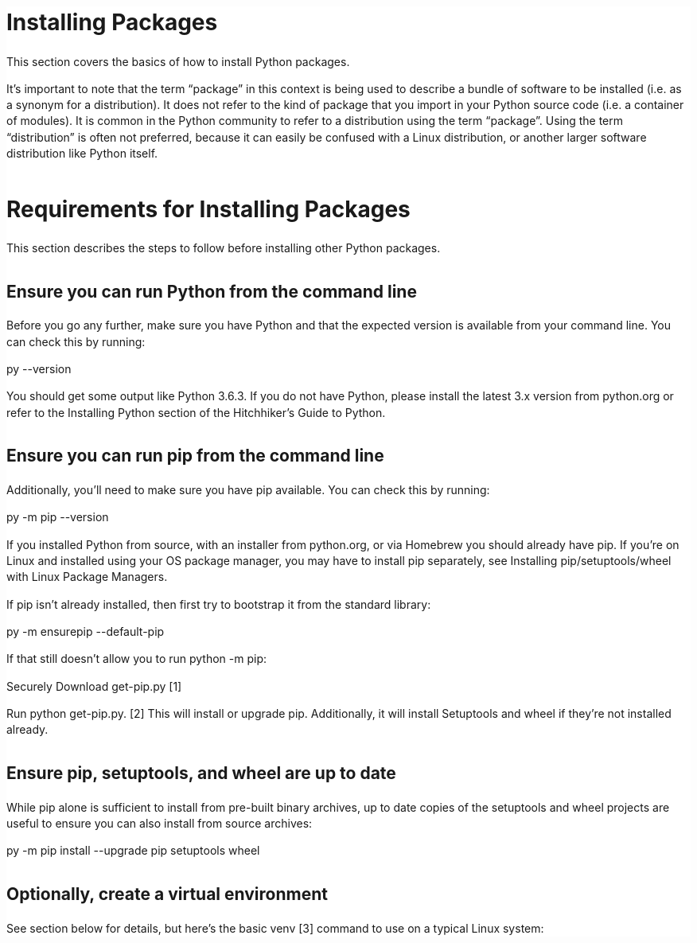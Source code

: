 ﻿# Installing Packages
This section covers the basics of how to install Python packages.

It’s important to note that the term “package” in this context is being used to describe a bundle of software to be installed (i.e. as a synonym for a distribution). It does not refer to the kind of package that you import in your Python source code (i.e. a container of modules). It is common in the Python community to refer to a distribution using the term “package”. Using the term “distribution” is often not preferred, because it can easily be confused with a Linux distribution, or another larger software distribution like Python itself.

# Requirements for Installing Packages
This section describes the steps to follow before installing other Python packages.

## Ensure you can run Python from the command line
Before you go any further, make sure you have Python and that the expected version is available from your command line. You can check this by running:

py --version

You should get some output like Python 3.6.3. If you do not have Python, please install the latest 3.x version from python.org or refer to the Installing Python section of the Hitchhiker’s Guide to Python.

## Ensure you can run pip from the command line
Additionally, you’ll need to make sure you have pip available. You can check this by running:

py -m pip --version

If you installed Python from source, with an installer from python.org, or via Homebrew you should already have pip. If you’re on Linux and installed using your OS package manager, you may have to install pip separately, see Installing pip/setuptools/wheel with Linux Package Managers.

If pip isn’t already installed, then first try to bootstrap it from the standard library:

py -m ensurepip --default-pip

If that still doesn’t allow you to run python -m pip:

Securely Download get-pip.py [1]

Run python get-pip.py. [2] This will install or upgrade pip. Additionally, it will install Setuptools and wheel if they’re not installed already.

## Ensure pip, setuptools, and wheel are up to date
While pip alone is sufficient to install from pre-built binary archives, up to date copies of the setuptools and wheel projects are useful to ensure you can also install from source archives:

py -m pip install --upgrade pip setuptools wheel

## Optionally, create a virtual environment
See section below for details, but here’s the basic venv [3] command to use on a typical Linux system:
